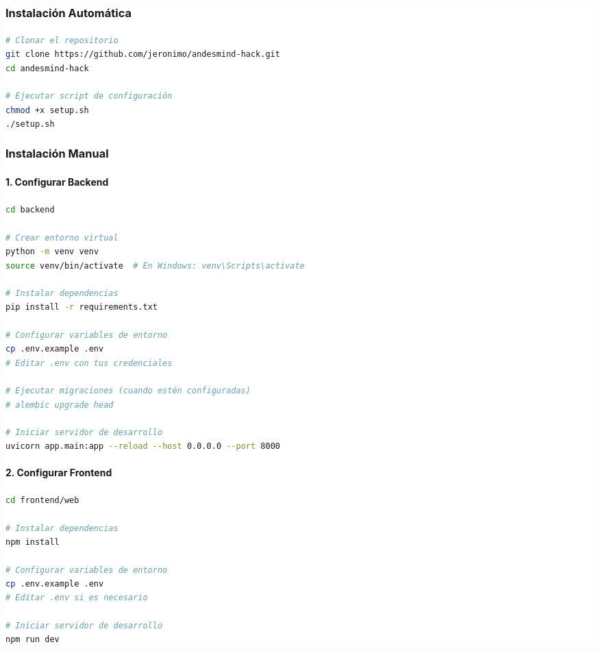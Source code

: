 ### Instalación Automática

```bash
# Clonar el repositorio
git clone https://github.com/jeronimo/andesmind-hack.git
cd andesmind-hack

# Ejecutar script de configuración
chmod +x setup.sh
./setup.sh
```

### Instalación Manual

#### 1. Configurar Backend

```bash
cd backend

# Crear entorno virtual
python -m venv venv
source venv/bin/activate  # En Windows: venv\Scripts\activate

# Instalar dependencias
pip install -r requirements.txt

# Configurar variables de entorno
cp .env.example .env
# Editar .env con tus credenciales

# Ejecutar migraciones (cuando estén configuradas)
# alembic upgrade head

# Iniciar servidor de desarrollo
uvicorn app.main:app --reload --host 0.0.0.0 --port 8000
```

#### 2. Configurar Frontend

```bash
cd frontend/web

# Instalar dependencias
npm install

# Configurar variables de entorno
cp .env.example .env
# Editar .env si es necesario

# Iniciar servidor de desarrollo
npm run dev
```
